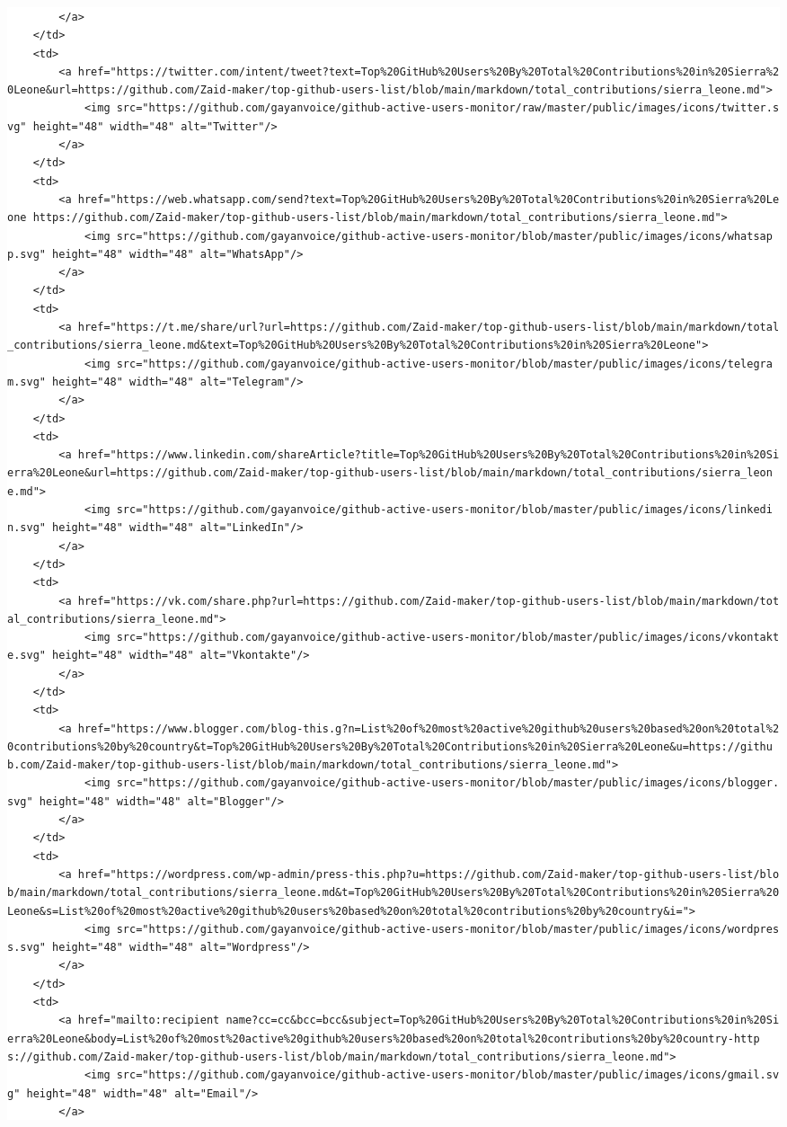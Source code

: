 			</a>
		</td>
		<td>
			<a href="https://twitter.com/intent/tweet?text=Top%20GitHub%20Users%20By%20Total%20Contributions%20in%20Sierra%20Leone&url=https://github.com/Zaid-maker/top-github-users-list/blob/main/markdown/total_contributions/sierra_leone.md">
				<img src="https://github.com/gayanvoice/github-active-users-monitor/raw/master/public/images/icons/twitter.svg" height="48" width="48" alt="Twitter"/>
			</a>
		</td>
		<td>
			<a href="https://web.whatsapp.com/send?text=Top%20GitHub%20Users%20By%20Total%20Contributions%20in%20Sierra%20Leone https://github.com/Zaid-maker/top-github-users-list/blob/main/markdown/total_contributions/sierra_leone.md">
				<img src="https://github.com/gayanvoice/github-active-users-monitor/blob/master/public/images/icons/whatsapp.svg" height="48" width="48" alt="WhatsApp"/>
			</a>
		</td>
		<td>
			<a href="https://t.me/share/url?url=https://github.com/Zaid-maker/top-github-users-list/blob/main/markdown/total_contributions/sierra_leone.md&text=Top%20GitHub%20Users%20By%20Total%20Contributions%20in%20Sierra%20Leone">
				<img src="https://github.com/gayanvoice/github-active-users-monitor/blob/master/public/images/icons/telegram.svg" height="48" width="48" alt="Telegram"/>
			</a>
		</td>
		<td>
			<a href="https://www.linkedin.com/shareArticle?title=Top%20GitHub%20Users%20By%20Total%20Contributions%20in%20Sierra%20Leone&url=https://github.com/Zaid-maker/top-github-users-list/blob/main/markdown/total_contributions/sierra_leone.md">
				<img src="https://github.com/gayanvoice/github-active-users-monitor/blob/master/public/images/icons/linkedin.svg" height="48" width="48" alt="LinkedIn"/>
			</a>
		</td>
		<td>
			<a href="https://vk.com/share.php?url=https://github.com/Zaid-maker/top-github-users-list/blob/main/markdown/total_contributions/sierra_leone.md">
				<img src="https://github.com/gayanvoice/github-active-users-monitor/blob/master/public/images/icons/vkontakte.svg" height="48" width="48" alt="Vkontakte"/>
			</a>
		</td>
		<td>
			<a href="https://www.blogger.com/blog-this.g?n=List%20of%20most%20active%20github%20users%20based%20on%20total%20contributions%20by%20country&t=Top%20GitHub%20Users%20By%20Total%20Contributions%20in%20Sierra%20Leone&u=https://github.com/Zaid-maker/top-github-users-list/blob/main/markdown/total_contributions/sierra_leone.md">
				<img src="https://github.com/gayanvoice/github-active-users-monitor/blob/master/public/images/icons/blogger.svg" height="48" width="48" alt="Blogger"/>
			</a>
		</td>
		<td>
			<a href="https://wordpress.com/wp-admin/press-this.php?u=https://github.com/Zaid-maker/top-github-users-list/blob/main/markdown/total_contributions/sierra_leone.md&t=Top%20GitHub%20Users%20By%20Total%20Contributions%20in%20Sierra%20Leone&s=List%20of%20most%20active%20github%20users%20based%20on%20total%20contributions%20by%20country&i=">
				<img src="https://github.com/gayanvoice/github-active-users-monitor/blob/master/public/images/icons/wordpress.svg" height="48" width="48" alt="Wordpress"/>
			</a>
		</td>
		<td>
			<a href="mailto:recipient name?cc=cc&bcc=bcc&subject=Top%20GitHub%20Users%20By%20Total%20Contributions%20in%20Sierra%20Leone&body=List%20of%20most%20active%20github%20users%20based%20on%20total%20contributions%20by%20country-https://github.com/Zaid-maker/top-github-users-list/blob/main/markdown/total_contributions/sierra_leone.md">
				<img src="https://github.com/gayanvoice/github-active-users-monitor/blob/master/public/images/icons/gmail.svg" height="48" width="48" alt="Email"/>
			</a>